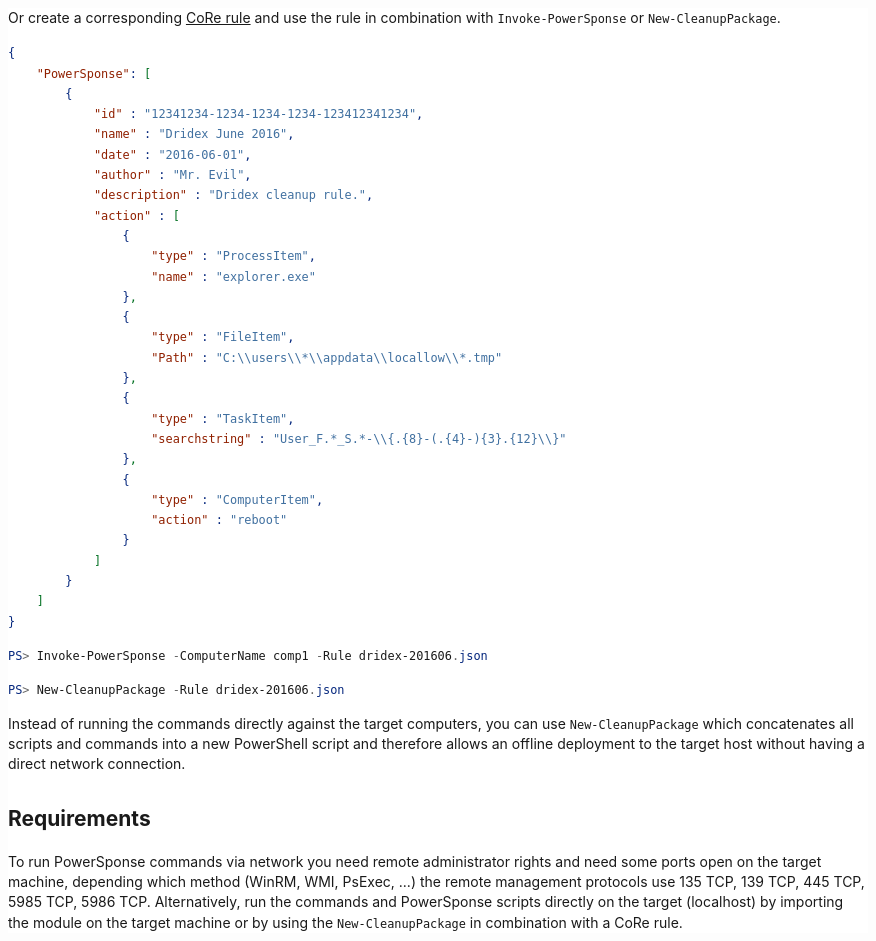 Or create a corresponding
[CoRe rule](https://github.com/swisscom/PowerSponse/wiki/CoRe-rules) and use
the rule in combination with `Invoke-PowerSponse` or `New-CleanupPackage`.

``` json
{
    "PowerSponse": [
        {
            "id" : "12341234-1234-1234-1234-123412341234",
            "name" : "Dridex June 2016",
            "date" : "2016-06-01",
            "author" : "Mr. Evil",
            "description" : "Dridex cleanup rule.",
            "action" : [
                {
                    "type" : "ProcessItem",
                    "name" : "explorer.exe"
                },
                {
                    "type" : "FileItem",
                    "Path" : "C:\\users\\*\\appdata\\locallow\\*.tmp"
                },
                {
                    "type" : "TaskItem",
                    "searchstring" : "User_F.*_S.*-\\{.{8}-(.{4}-){3}.{12}\\}"
                },
                {
                    "type" : "ComputerItem",
                    "action" : "reboot"
                }
            ]
        }
    ]
}
```

``` powershell
PS> Invoke-PowerSponse -ComputerName comp1 -Rule dridex-201606.json
```

``` powershell
PS> New-CleanupPackage -Rule dridex-201606.json
```

Instead of running the commands directly against the target computers, you can use
`New-CleanupPackage` which concatenates all scripts and commands into a new 
PowerShell script and therefore allows an offline deployment to the 
target host without having a direct network connection.

## Requirements

To run PowerSponse commands via network you need remote administrator rights
and need some ports open on the target machine, depending which
method (WinRM, WMI, PsExec, ...) the remote management protocols use 135 TCP, 139 TCP, 445
TCP, 5985 TCP, 5986 TCP. Alternatively, run the commands and PowerSponse
scripts directly on the target (localhost) by importing the module on the
target machine or by using the `New-CleanupPackage` in combination with a 
CoRe rule.
